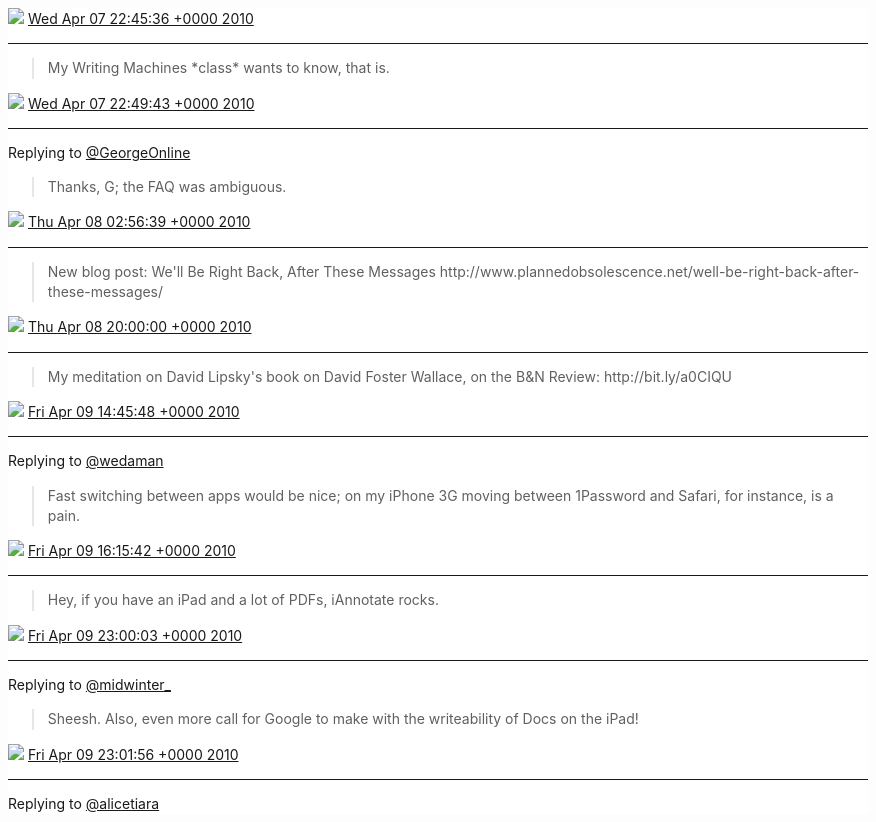 <img src="../../media/tweet.ico" width="12" /> [Wed Apr 07 22:45:36 +0000 2010](https://twitter.com/kfitz/status/11790780509)

----

> My Writing Machines \*class\* wants to know, that is\.

<img src="../../media/tweet.ico" width="12" /> [Wed Apr 07 22:49:43 +0000 2010](https://twitter.com/kfitz/status/11790957717)

----

Replying to [@GeorgeOnline](https://twitter.com/GeorgeOnline/status/11799073406)

> Thanks, G; the FAQ was ambiguous\.

<img src="../../media/tweet.ico" width="12" /> [Thu Apr 08 02:56:39 +0000 2010](https://twitter.com/kfitz/status/11802380618)

----

> New blog post: We'll Be Right Back, After These Messages http://www\.plannedobsolescence\.net/well\-be\-right\-back\-after\-these\-messages/

<img src="../../media/tweet.ico" width="12" /> [Thu Apr 08 20:00:00 +0000 2010](https://twitter.com/kfitz/status/11840702473)

----

> My meditation on David Lipsky's book on David Foster Wallace, on the B&N Review: http://bit\.ly/a0CIQU

<img src="../../media/tweet.ico" width="12" /> [Fri Apr 09 14:45:48 +0000 2010](https://twitter.com/kfitz/status/11884123849)

----

Replying to [@wedaman](https://twitter.com/wedaman/status/11888291408)

> Fast switching between apps would be nice; on my iPhone 3G moving between 1Password and Safari, for instance, is a pain\.

<img src="../../media/tweet.ico" width="12" /> [Fri Apr 09 16:15:42 +0000 2010](https://twitter.com/kfitz/status/11888443334)

----

> Hey, if you have an iPad and a lot of PDFs, iAnnotate rocks\.

<img src="../../media/tweet.ico" width="12" /> [Fri Apr 09 23:00:03 +0000 2010](https://twitter.com/kfitz/status/11906031927)

----

Replying to [@midwinter\_](https://twitter.com/midwinter_/status/11905120833)

> Sheesh\. Also, even more call for Google to make with the writeability of Docs on the iPad\!

<img src="../../media/tweet.ico" width="12" /> [Fri Apr 09 23:01:56 +0000 2010](https://twitter.com/kfitz/status/11906122042)

----

Replying to [@alicetiara](https://twitter.com/alicetiara/status/11905256446)
